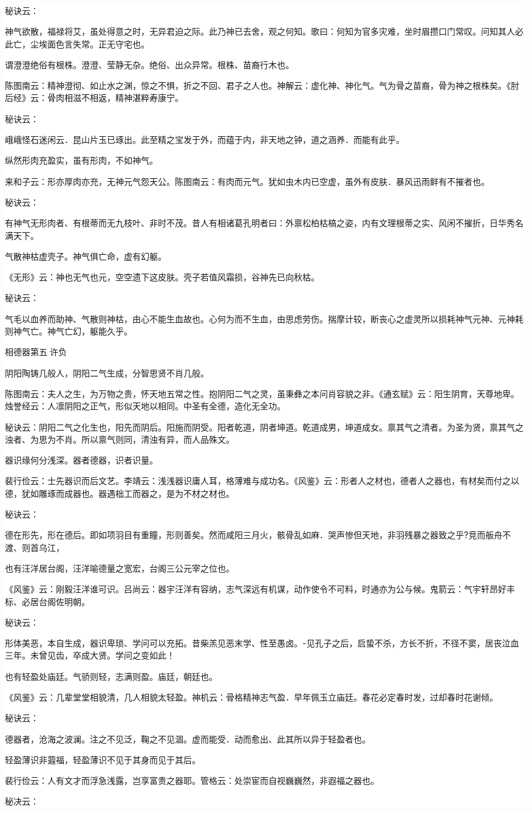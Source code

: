 秘诀云：  

神气欲散，福禄将艾，虽处得意之时，无异君迫之际。此乃神已去舍，观之何知。歌曰：何知为官多灾难，坐时眉攒口门常叹。问知其人必此亡，尘埃面色言失常。正无守宅也。  

谓澄澄绝俗有根株。澄澄、莹静无杂。绝俗、出众异常。根株、苗裔行木也。  

陈图南云：精神澄彻、如止水之渊，惊之不惧，折之不回、君子之人也。神解云：虚化神、神化气。气为骨之苗裔，骨为神之根株矣。《肘后经》云：骨肉相滋不相返，精神湛粹寿康宁。  

秘诀云：  

峨峨怪石迷闲云．昆山片玉已琢出。此至精之宝发于外，而蕴于内，非天地之钟，道之涵养．而能有此乎。  

纵然形肉充盈实，虽有形肉，不如神气。  

来和子云：形亦厚肉亦充，无神元气怨天公。陈图南云：有肉而元气。犹如虫木内已空虚，虽外有皮肤．暴风迅雨鲜有不摧者也。  

秘诀云：  

有神气无形肉者、有根蒂而无九枝叶、非时不茂。昔人有相诸葛孔明者曰：外禀松柏枯槁之姿，内有文理根蒂之实、风闲不摧折，日华秀名满天下。  

气散神枯虚壳子。神气俱亡命，虚有幻躯。  

《无形》云：神也无气也元，空空遗下这皮肤。壳子若值风霜损，谷神先已向秋枯。  

秘诀云：  

气毛以血养而助神、气散则神枯，由心不能生血故也。心何为而不生血，由思虑劳伤。揣摩计较，断丧心之虚灵所以损耗神气元神、元神耗则神气亡。神气亡幻，躯能久乎。  

相德器第五   许负  

阴阳陶铸几般人，阴阳二气生成，分智思贤不肖几般。  

陈图南云：夫人之生，为万物之贵，怀天地五常之性。抱阴阳二气之灵，虽秉彝之本问肖容貌之非。《通玄赋》云：阳生阴育，天尊地卑。烛誉经云：人凛阴阳之正气，形似天地以相同。中圣有全德，造化无全功。  

秘诀云：阴阳二气之化生也，阳先而阴后。阳施而阴受。阳者乾道，阴者坤道。乾道成男，坤道成女。禀其气之清者。为圣为贤，禀其气之浊者、为思为不肖。所以禀气则同，清浊有异，而人品殊文。  

器识缘何分浅深。器者德器，识者识量。  

裴行俭云：士先器识而后文艺。李靖云：浅浅器识庸人耳，格薄难与成功名。《风鉴》云：形者人之材也，德者人之器也，有材矣而付之以德，犹如雕琢而成器也。器遇柮工而器之，是为不材之材也。  

秘诀云：  

德在形先，形在德后。即如项羽目有重瞳，形则善矣。然而咸阳三月火，骸骨乱如麻．哭声惨但天地，非羽残暴之器致之乎?竞而舨舟不渡、则首乌江，  

也有汪洋居台阁，汪洋喻德量之宽宏，台阁三公元宰之位也。  

《风鉴》云：刚毅汪洋谁可识。吕尚云：器宇汪洋有容纳，志气深远有机谋，动作使令不可料，时通亦为公与候。鬼箭云：气宇轩昂好丰标、必居台阁佐明朝。  

秘诀云：  

形体美恶，本自生成，器识卑琐、学问可以充拓。昔柴羔见恶末学、性至愚卤。-见孔子之后，启蛰不杀，方长不折，不径不窦，居丧泣血三年。未曾见齿，卒成大贤。学问之变如此！  

也有轻盈处庙廷。气骄则轻，志满则盈。庙廷，朝廷也。  

《风鉴》云：几辈堂堂相貌清，几人相貌太轻盈。神机云：骨格精神志气盈．早年佩玉立庙廷。春花必定春时发，过却春时花谢倾。  

秘诀云：  

德器者，沧海之波澜。注之不见泛，鞠之不见涸。虚而能受．动而愈出、此其所以异于轻盈者也。  

轻盈薄识非蕸福，轻盈薄识不见于其身而见于其后。  

裴行俭云：人有文才而浮急浅露，岂享富贵之器耶。管格云：处崇宦而自视巍巍然，非遐福之器也。  

秘决云：  

